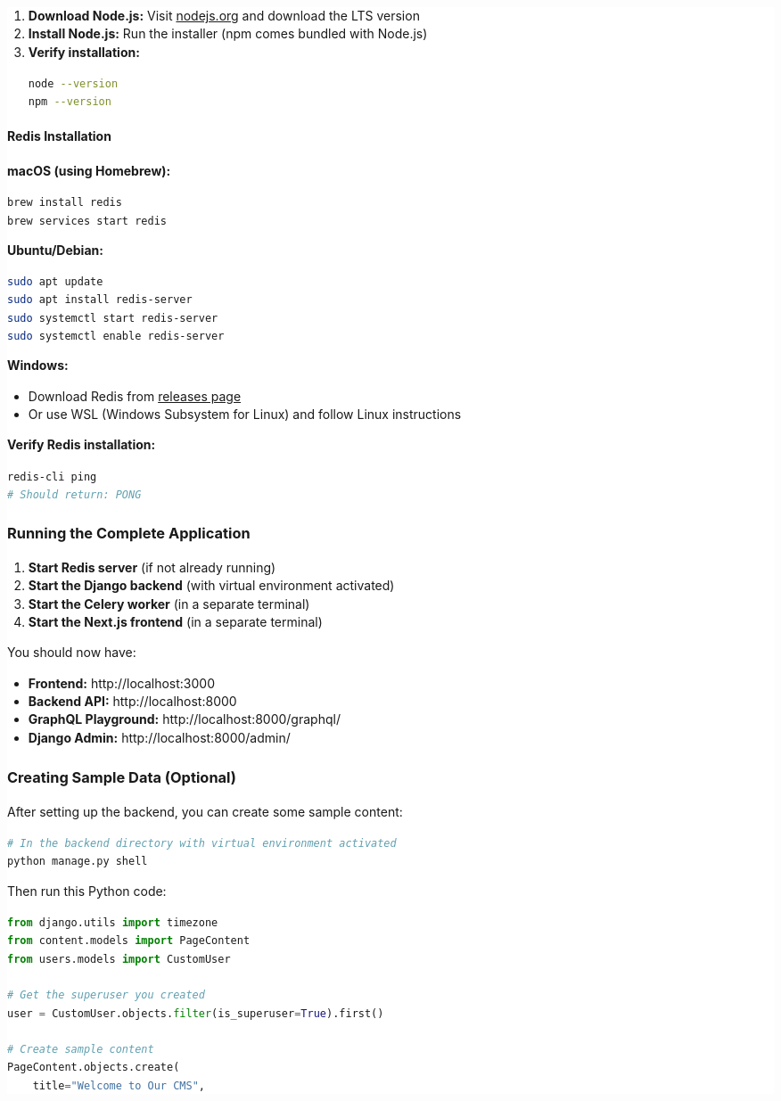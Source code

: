 1. **Download Node.js:** Visit [nodejs.org](https://nodejs.org/) and download the LTS version
2. **Install Node.js:** Run the installer (npm comes bundled with Node.js)
3. **Verify installation:**
   ```bash
   node --version
   npm --version
   ```

#### Redis Installation

**macOS (using Homebrew):**
```bash
brew install redis
brew services start redis
```

**Ubuntu/Debian:**
```bash
sudo apt update
sudo apt install redis-server
sudo systemctl start redis-server
sudo systemctl enable redis-server
```

**Windows:**
- Download Redis from [releases page](https://github.com/microsoftarchive/redis/releases)
- Or use WSL (Windows Subsystem for Linux) and follow Linux instructions

**Verify Redis installation:**
```bash
redis-cli ping
# Should return: PONG
```

### Running the Complete Application

1. **Start Redis server** (if not already running)
2. **Start the Django backend** (with virtual environment activated)
3. **Start the Celery worker** (in a separate terminal)
4. **Start the Next.js frontend** (in a separate terminal)

You should now have:
- **Frontend:** http://localhost:3000
- **Backend API:** http://localhost:8000
- **GraphQL Playground:** http://localhost:8000/graphql/
- **Django Admin:** http://localhost:8000/admin/

### Creating Sample Data (Optional)

After setting up the backend, you can create some sample content:

```bash
# In the backend directory with virtual environment activated
python manage.py shell
```

Then run this Python code:
```python
from django.utils import timezone
from content.models import PageContent
from users.models import CustomUser

# Get the superuser you created
user = CustomUser.objects.filter(is_superuser=True).first()

# Create sample content
PageContent.objects.create(
    title="Welcome to Our CMS",
```